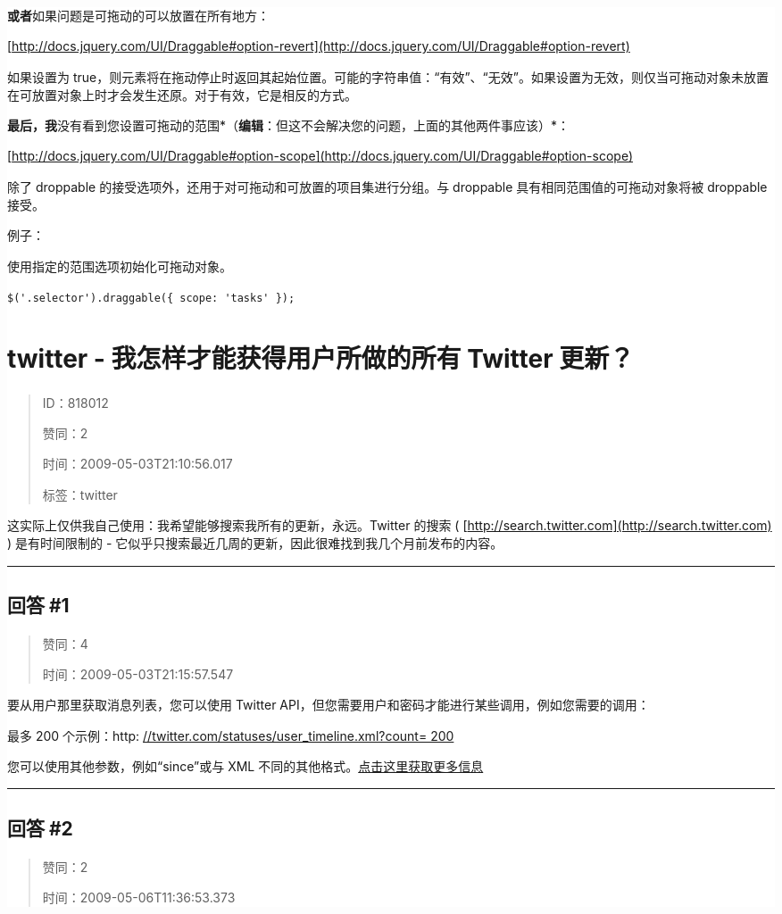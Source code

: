 **或者**如果问题是可拖动的可以放置在所有地方：

[http://docs.jquery.com/UI/Draggable#option-revert](http://docs.jquery.com/UI/Draggable#option-revert)

如果设置为 true，则元素将在拖动停止时返回其起始位置。可能的字符串值：“有效”、“无效”。如果设置为无效，则仅当可拖动对象未放置在可放置对象上时才会发生还原。对于有效，它是相反的方式。

**最后，我**没有看到您设置可拖动的范围*（**编辑**：但这不会解决您的问题，上面的其他两件事应该）*：

[http://docs.jquery.com/UI/Draggable#option-scope](http://docs.jquery.com/UI/Draggable#option-scope)

除了 droppable 的接受选项外，还用于对可拖动和可放置的项目集进行分组。与 droppable 具有相同范围值的可拖动对象将被 droppable 接受。

例子：

使用指定的范围选项初始化可拖动对象。

```
$('.selector').draggable({ scope: 'tasks' }); 
```

# twitter - 我怎样才能获得用户所做的所有 Twitter 更新？

> ID：818012
> 
> 赞同：2
> 
> 时间：2009-05-03T21:10:56.017
> 
> 标签：twitter

这实际上仅供我自己使用：我希望能够搜索我所有的更新，永远。Twitter 的搜索 ( [http://search.twitter.com](http://search.twitter.com) ) 是有时间限制的 - 它似乎只搜索最近几周的更新，因此很难找到我几个月前发布的内容。

* * *

## 回答 #1

> 赞同：4
> 
> 时间：2009-05-03T21:15:57.547

要从用户那里获取消息列表，您可以使用 Twitter API，但您需要用户和密码才能进行某些调用，例如您需要的调用：

最多 200 个示例：http: [//twitter.com/statuses/user_timeline.xml?count= 200](http://twitter.com/statuses/USERNAMEHERE_timeline.xml?count=200)

您可以使用其他参数，例如“since”或与 XML 不同的其他格式。[点击这里获取更多信息](http://apiwiki.twitter.com/Twitter-API-Documentation)

* * *

## 回答 #2

> 赞同：2
> 
> 时间：2009-05-06T11:36:53.373
